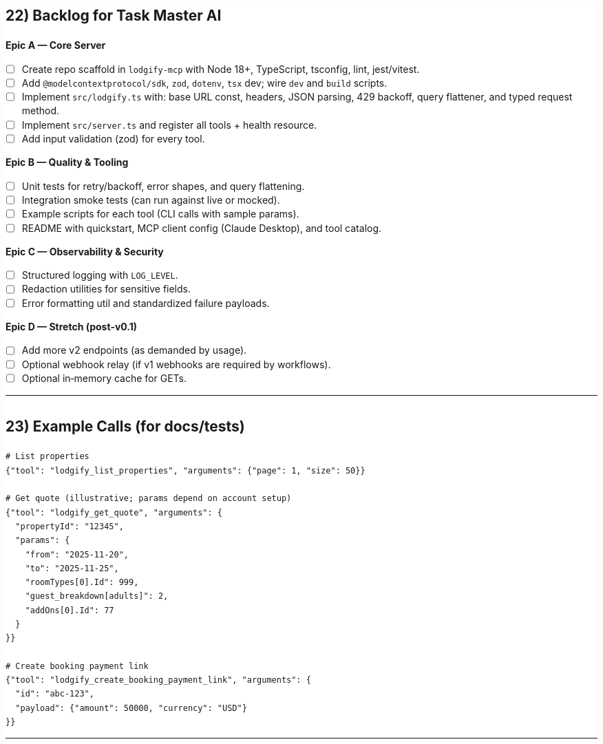 
## 22) Backlog for Task Master AI

**Epic A — Core Server**

* [ ] Create repo scaffold in `lodgify-mcp` with Node 18+, TypeScript, tsconfig, lint, jest/vitest.
* [ ] Add `@modelcontextprotocol/sdk`, `zod`, `dotenv`, `tsx` dev; wire `dev` and `build` scripts.
* [ ] Implement `src/lodgify.ts` with: base URL const, headers, JSON parsing, 429 backoff, query flattener, and typed request method.
* [ ] Implement `src/server.ts` and register all tools + health resource.
* [ ] Add input validation (zod) for every tool.

**Epic B — Quality & Tooling**

* [ ] Unit tests for retry/backoff, error shapes, and query flattening.
* [ ] Integration smoke tests (can run against live or mocked).
* [ ] Example scripts for each tool (CLI calls with sample params).
* [ ] README with quickstart, MCP client config (Claude Desktop), and tool catalog.

**Epic C — Observability & Security**

* [ ] Structured logging with `LOG_LEVEL`.
* [ ] Redaction utilities for sensitive fields.
* [ ] Error formatting util and standardized failure payloads.

**Epic D — Stretch (post‑v0.1)**

* [ ] Add more v2 endpoints (as demanded by usage).
* [ ] Optional webhook relay (if v1 webhooks are required by workflows).
* [ ] Optional in‑memory cache for GETs.

---

## 23) Example Calls (for docs/tests)

```
# List properties
{"tool": "lodgify_list_properties", "arguments": {"page": 1, "size": 50}}

# Get quote (illustrative; params depend on account setup)
{"tool": "lodgify_get_quote", "arguments": {
  "propertyId": "12345",
  "params": {
    "from": "2025-11-20",
    "to": "2025-11-25",
    "roomTypes[0].Id": 999,
    "guest_breakdown[adults]": 2,
    "addOns[0].Id": 77
  }
}}

# Create booking payment link
{"tool": "lodgify_create_booking_payment_link", "arguments": {
  "id": "abc-123",
  "payload": {"amount": 50000, "currency": "USD"}
}}
```

---